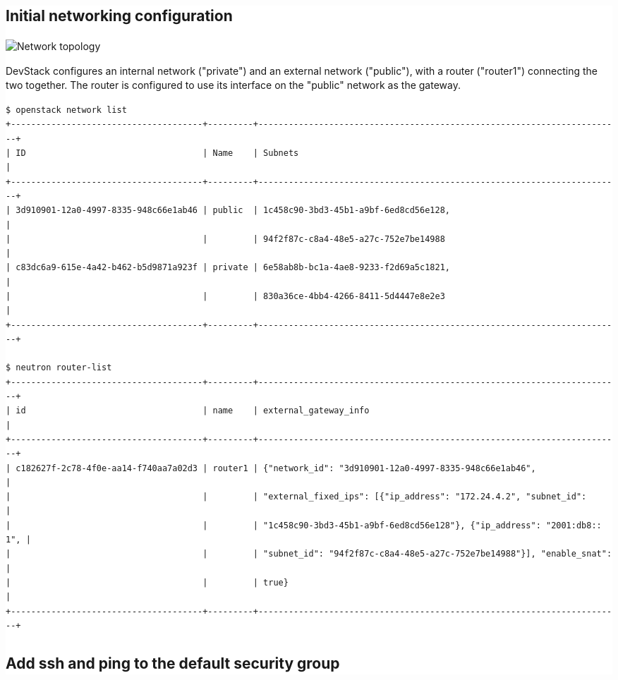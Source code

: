 ## Initial networking configuration

![Network topology](topology.png)


DevStack configures an internal network ("private") and an external network ("public"), with a router ("router1") connecting the two together. The router is configured to use its interface on the "public" network as the gateway.

```
$ openstack network list
+--------------------------------------+---------+------------------------------------------------------------------------+
| ID                                   | Name    | Subnets                                                                |
+--------------------------------------+---------+------------------------------------------------------------------------+
| 3d910901-12a0-4997-8335-948c66e1ab46 | public  | 1c458c90-3bd3-45b1-a9bf-6ed8cd56e128,                                  |
|                                      |         | 94f2f87c-c8a4-48e5-a27c-752e7be14988                                   |
| c83dc6a9-615e-4a42-b462-b5d9871a923f | private | 6e58ab8b-bc1a-4ae8-9233-f2d69a5c1821,                                  |
|                                      |         | 830a36ce-4bb4-4266-8411-5d4447e8e2e3                                   |
+--------------------------------------+---------+------------------------------------------------------------------------+

$ neutron router-list
+--------------------------------------+---------+------------------------------------------------------------------------+
| id                                   | name    | external_gateway_info                                                  |
+--------------------------------------+---------+------------------------------------------------------------------------+
| c182627f-2c78-4f0e-aa14-f740aa7a02d3 | router1 | {"network_id": "3d910901-12a0-4997-8335-948c66e1ab46",                 |
|                                      |         | "external_fixed_ips": [{"ip_address": "172.24.4.2", "subnet_id":       |
|                                      |         | "1c458c90-3bd3-45b1-a9bf-6ed8cd56e128"}, {"ip_address": "2001:db8::1", |
|                                      |         | "subnet_id": "94f2f87c-c8a4-48e5-a27c-752e7be14988"}], "enable_snat":  |
|                                      |         | true}                                                                  |
+--------------------------------------+---------+------------------------------------------------------------------------+
```


## Add ssh and ping to the default security group
